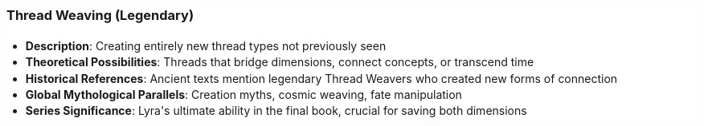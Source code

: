 ### Thread Weaving (Legendary)
- **Description**: Creating entirely new thread types not previously seen
- **Theoretical Possibilities**: Threads that bridge dimensions, connect concepts, or transcend time
- **Historical References**: Ancient texts mention legendary Thread Weavers who created new forms of connection
- **Global Mythological Parallels**: Creation myths, cosmic weaving, fate manipulation
- **Series Significance**: Lyra's ultimate ability in the final book, crucial for saving both dimensions
